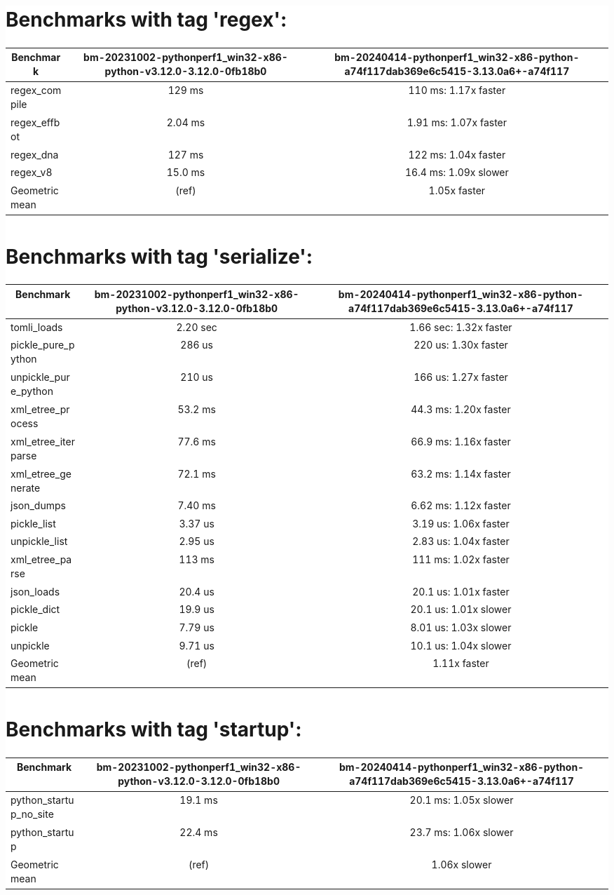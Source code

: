 Benchmarks with tag 'regex':
============================

| Benchmark      | bm-20231002-pythonperf1_win32-x86-python-v3.12.0-3.12.0-0fb18b0 | bm-20240414-pythonperf1_win32-x86-python-a74f117dab369e6c5415-3.13.0a6+-a74f117 |
|----------------|:---------------------------------------------------------------:|:-------------------------------------------------------------------------------:|
| regex_compile  | 129 ms                                                          | 110 ms: 1.17x faster                                                            |
| regex_effbot   | 2.04 ms                                                         | 1.91 ms: 1.07x faster                                                           |
| regex_dna      | 127 ms                                                          | 122 ms: 1.04x faster                                                            |
| regex_v8       | 15.0 ms                                                         | 16.4 ms: 1.09x slower                                                           |
| Geometric mean | (ref)                                                           | 1.05x faster                                                                    |

Benchmarks with tag 'serialize':
================================

| Benchmark            | bm-20231002-pythonperf1_win32-x86-python-v3.12.0-3.12.0-0fb18b0 | bm-20240414-pythonperf1_win32-x86-python-a74f117dab369e6c5415-3.13.0a6+-a74f117 |
|----------------------|:---------------------------------------------------------------:|:-------------------------------------------------------------------------------:|
| tomli_loads          | 2.20 sec                                                        | 1.66 sec: 1.32x faster                                                          |
| pickle_pure_python   | 286 us                                                          | 220 us: 1.30x faster                                                            |
| unpickle_pure_python | 210 us                                                          | 166 us: 1.27x faster                                                            |
| xml_etree_process    | 53.2 ms                                                         | 44.3 ms: 1.20x faster                                                           |
| xml_etree_iterparse  | 77.6 ms                                                         | 66.9 ms: 1.16x faster                                                           |
| xml_etree_generate   | 72.1 ms                                                         | 63.2 ms: 1.14x faster                                                           |
| json_dumps           | 7.40 ms                                                         | 6.62 ms: 1.12x faster                                                           |
| pickle_list          | 3.37 us                                                         | 3.19 us: 1.06x faster                                                           |
| unpickle_list        | 2.95 us                                                         | 2.83 us: 1.04x faster                                                           |
| xml_etree_parse      | 113 ms                                                          | 111 ms: 1.02x faster                                                            |
| json_loads           | 20.4 us                                                         | 20.1 us: 1.01x faster                                                           |
| pickle_dict          | 19.9 us                                                         | 20.1 us: 1.01x slower                                                           |
| pickle               | 7.79 us                                                         | 8.01 us: 1.03x slower                                                           |
| unpickle             | 9.71 us                                                         | 10.1 us: 1.04x slower                                                           |
| Geometric mean       | (ref)                                                           | 1.11x faster                                                                    |

Benchmarks with tag 'startup':
==============================

| Benchmark              | bm-20231002-pythonperf1_win32-x86-python-v3.12.0-3.12.0-0fb18b0 | bm-20240414-pythonperf1_win32-x86-python-a74f117dab369e6c5415-3.13.0a6+-a74f117 |
|------------------------|:---------------------------------------------------------------:|:-------------------------------------------------------------------------------:|
| python_startup_no_site | 19.1 ms                                                         | 20.1 ms: 1.05x slower                                                           |
| python_startup         | 22.4 ms                                                         | 23.7 ms: 1.06x slower                                                           |
| Geometric mean         | (ref)                                                           | 1.06x slower                                                                    |
